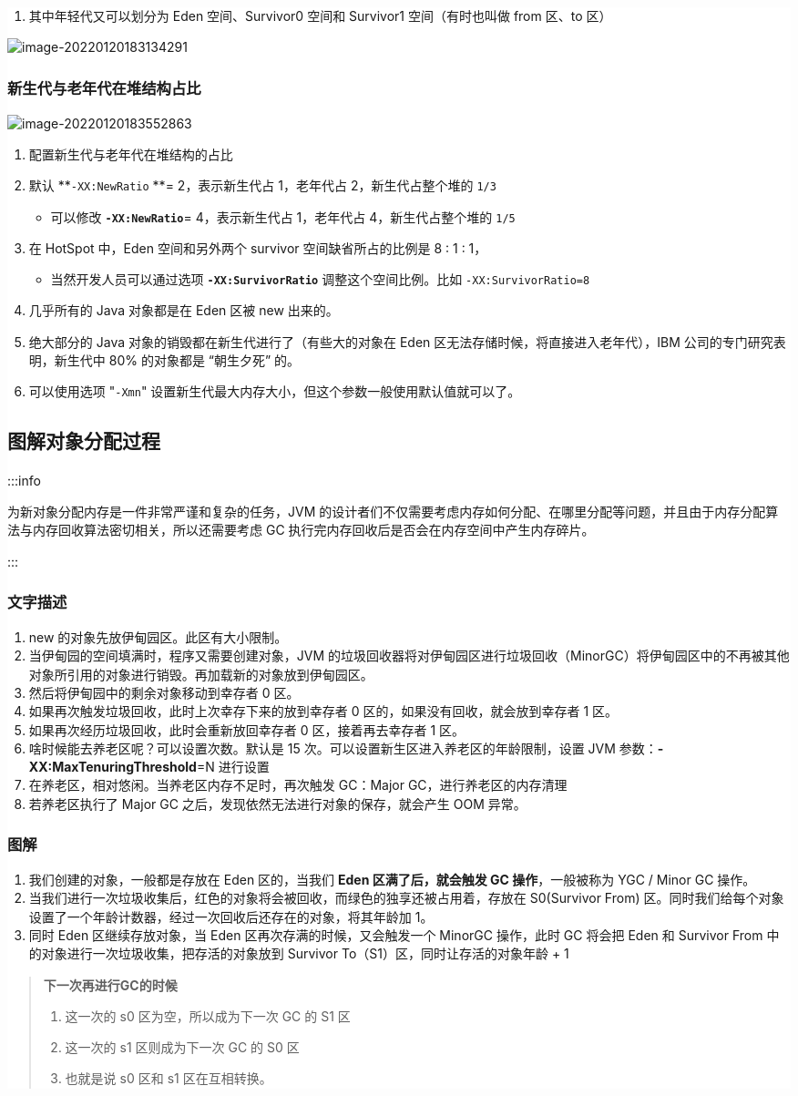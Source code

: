 1. 其中年轻代又可以划分为 Eden 空间、Survivor0 空间和 Survivor1 空间（有时也叫做 from 区、to 区）

 ![image-20220120183134291](https://fastly.jsdelivr.net/gh/xiaou66/picture@master/image/1646537484132image-20220120183134291.png)

### 新生代与老年代在堆结构占比

![image-20220120183552863](https://fastly.jsdelivr.net/gh/xiaou66/picture@master/image/1646537488139image-20220120183552863.png)

1. 配置新生代与老年代在堆结构的占比
2. 默认 **`-XX:NewRatio` **= 2，表示新生代占 1，老年代占 2，新生代占整个堆的 `1/3`
   - 可以修改 **`-XX:NewRatio`**= 4，表示新生代占 1，老年代占 4，新生代占整个堆的 `1/5`
3. 在 HotSpot 中，Eden 空间和另外两个 survivor 空间缺省所占的比例是 8 : 1 : 1，
   - 当然开发人员可以通过选项 **`-XX:SurvivorRatio`** 调整这个空间比例。比如 `-XX:SurvivorRatio=8`

4. 几乎所有的 Java 对象都是在 Eden 区被 new 出来的。
5. 绝大部分的 Java 对象的销毁都在新生代进行了（有些大的对象在 Eden 区无法存储时候，将直接进入老年代），IBM 公司的专门研究表明，新生代中 80% 的对象都是 “朝生夕死” 的。
6. 可以使用选项 "`-Xmn`" 设置新生代最大内存大小，但这个参数一般使用默认值就可以了。

## 图解对象分配过程

:::info

为新对象分配内存是一件非常严谨和复杂的任务，JVM 的设计者们不仅需要考虑内存如何分配、在哪里分配等问题，并且由于内存分配算法与内存回收算法密切相关，所以还需要考虑 GC 执行完内存回收后是否会在内存空间中产生内存碎片。

:::

### 文字描述

1. new 的对象先放伊甸园区。此区有大小限制。
2. 当伊甸园的空间填满时，程序又需要创建对象，JVM 的垃圾回收器将对伊甸园区进行垃圾回收（MinorGC）将伊甸园区中的不再被其他对象所引用的对象进行销毁。再加载新的对象放到伊甸园区。
3. 然后将伊甸园中的剩余对象移动到幸存者 0 区。
4. 如果再次触发垃圾回收，此时上次幸存下来的放到幸存者 0 区的，如果没有回收，就会放到幸存者 1 区。
5. 如果再次经历垃圾回收，此时会重新放回幸存者 0 区，接着再去幸存者 1 区。
6. 啥时候能去养老区呢？可以设置次数。默认是 15 次。可以设置新生区进入养老区的年龄限制，设置 JVM 参数：**-XX:MaxTenuringThreshold**=N 进行设置
7. 在养老区，相对悠闲。当养老区内存不足时，再次触发 GC：Major GC，进行养老区的内存清理
8. 若养老区执行了 Major GC 之后，发现依然无法进行对象的保存，就会产生 OOM 异常。

### 图解

1. 我们创建的对象，一般都是存放在 Eden 区的，当我们 **Eden 区满了后，就会触发 GC 操作**，一般被称为 YGC / Minor GC 操作。
2. 当我们进行一次垃圾收集后，红色的对象将会被回收，而绿色的独享还被占用着，存放在 S0(Survivor From) 区。同时我们给每个对象设置了一个年龄计数器，经过一次回收后还存在的对象，将其年龄加 1。
3. 同时 Eden 区继续存放对象，当 Eden 区再次存满的时候，又会触发一个 MinorGC 操作，此时 GC 将会把 Eden 和 Survivor From 中的对象进行一次垃圾收集，把存活的对象放到 Survivor To（S1）区，同时让存活的对象年龄 + 1

> **下一次再进行GC的时候**
>
> 1. 这一次的 s0 区为空，所以成为下一次 GC 的 S1 区
>
> 2. 这一次的 s1 区则成为下一次 GC 的 S0 区
>
> 3. 也就是说 s0 区和 s1 区在互相转换。
